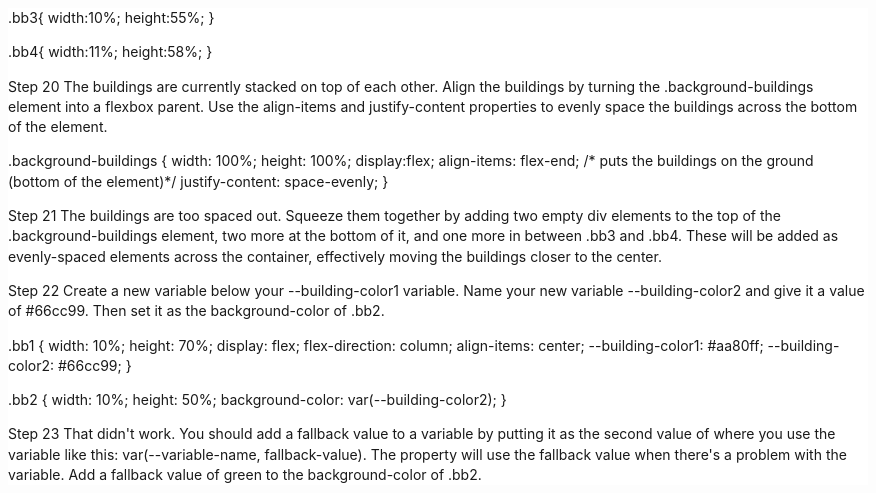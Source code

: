 .bb3{
  width:10%;
  height:55%;
}

.bb4{
  width:11%;
  height:58%;
}


Step 20
The buildings are currently stacked on top of each other. Align the buildings by turning the .background-buildings element into a flexbox parent. Use the align-items and justify-content properties to evenly space the buildings across the bottom of the element.

.background-buildings {
  width: 100%;
  height: 100%;
  display:flex;
  align-items: flex-end; /* puts the buildings on the ground (bottom of the element)*/
  justify-content: space-evenly;
}


Step 21
The buildings are too spaced out. 
Squeeze them together by adding two empty div elements to the top of the .background-buildings element, two more at the bottom of it, and one more in between .bb3 and .bb4. These will be added as evenly-spaced elements across the container, effectively moving the buildings closer to the center.


Step 22
Create a new variable below your --building-color1 variable. Name your new variable --building-color2 and give it a value of #66cc99. Then set it as the background-color of .bb2.

.bb1 {
  width: 10%;
  height: 70%;
  display: flex;
  flex-direction: column;
  align-items: center;
  --building-color1: #aa80ff;
  --building-color2: #66cc99;
}

.bb2 {
  width: 10%;
  height: 50%;
  background-color: var(--building-color2);
}


Step 23
That didn't work. You should add a fallback value to a variable by putting it as the second value of where you use the variable like this: var(--variable-name, fallback-value). The property will use the fallback value when there's a problem with the variable. Add a fallback value of green to the background-color of .bb2.
